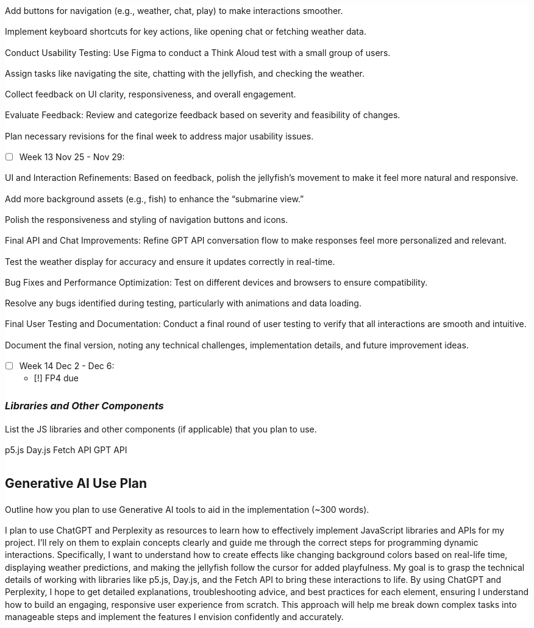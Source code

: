   Add buttons for navigation (e.g., weather, chat, play) to make interactions smoother.

  Implement keyboard shortcuts for key actions, like opening chat or fetching weather data.

Conduct Usability Testing:
  Use Figma to conduct a Think Aloud test with a small group of users.

  Assign tasks like navigating the site, chatting with the jellyfish, and checking the weather.

  Collect feedback on UI clarity, responsiveness, and overall engagement.

Evaluate Feedback:
  Review and categorize feedback based on severity and feasibility of changes.

  Plan necessary revisions for the final week to address major usability issues.

- [ ] Week 13 Nov 25 \- Nov 29:  

UI and Interaction Refinements:
  Based on feedback, polish the jellyfish’s movement to make it feel more natural and responsive.

  Add more background assets (e.g., fish) to enhance the “submarine view.”

  Polish the responsiveness and styling of navigation buttons and icons.

Final API and Chat Improvements:
  Refine GPT API conversation flow to make responses feel more personalized and relevant.

  Test the weather display for accuracy and ensure it updates correctly in real-time.

Bug Fixes and Performance Optimization:
  Test on different devices and browsers to ensure compatibility.

  Resolve any bugs identified during testing, particularly with animations and data loading.

Final User Testing and Documentation:
  Conduct a final round of user testing to verify that all interactions are smooth and intuitive.

  Document the final version, noting any technical challenges, implementation details, and future improvement ideas.

- [ ] Week 14 Dec 2 \- Dec 6:  
  - [!] FP4 due 

### *Libraries and Other Components*

List the JS libraries and other components (if applicable) that you plan to use. 

p5.js 
Day.js
Fetch API 
GPT API 

## Generative AI Use Plan

Outline how you plan to use Generative AI tools to aid in the implementation (\~300 words).

I plan to use ChatGPT and Perplexity as resources to learn how to effectively implement JavaScript libraries and APIs for my project. I’ll rely on them to explain concepts clearly and guide me through the correct steps for programming dynamic interactions. Specifically, I want to understand how to create effects like changing background colors based on real-life time, displaying weather predictions, and making the jellyfish follow the cursor for added playfulness. My goal is to grasp the technical details of working with libraries like p5.js, Day.js, and the Fetch API to bring these interactions to life. By using ChatGPT and Perplexity, I hope to get detailed explanations, troubleshooting advice, and best practices for each element, ensuring I understand how to build an engaging, responsive user experience from scratch. This approach will help me break down complex tasks into manageable steps and implement the features I envision confidently and accurately.
